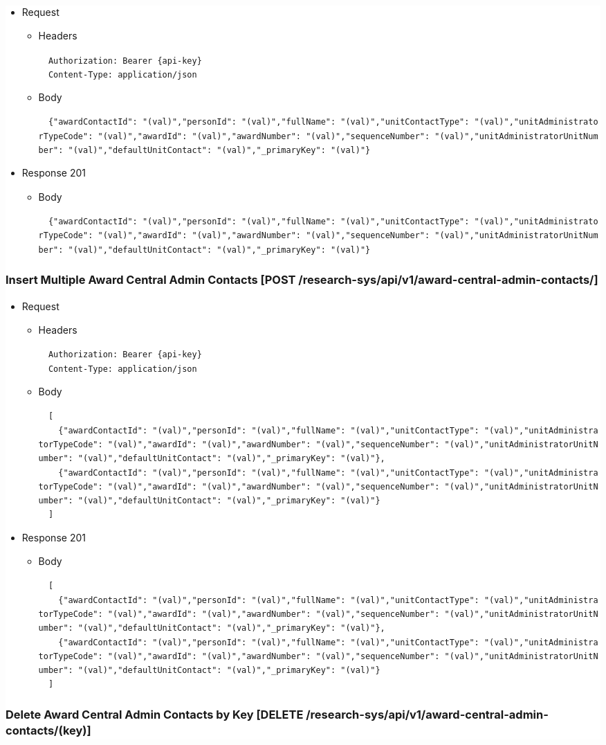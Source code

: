 + Request

    + Headers

            Authorization: Bearer {api-key}   
            Content-Type: application/json

    + Body
    
            {"awardContactId": "(val)","personId": "(val)","fullName": "(val)","unitContactType": "(val)","unitAdministratorTypeCode": "(val)","awardId": "(val)","awardNumber": "(val)","sequenceNumber": "(val)","unitAdministratorUnitNumber": "(val)","defaultUnitContact": "(val)","_primaryKey": "(val)"}
			
+ Response 201
    
    + Body
            
            {"awardContactId": "(val)","personId": "(val)","fullName": "(val)","unitContactType": "(val)","unitAdministratorTypeCode": "(val)","awardId": "(val)","awardNumber": "(val)","sequenceNumber": "(val)","unitAdministratorUnitNumber": "(val)","defaultUnitContact": "(val)","_primaryKey": "(val)"}
            
### Insert Multiple Award Central Admin Contacts [POST /research-sys/api/v1/award-central-admin-contacts/]

+ Request

    + Headers

            Authorization: Bearer {api-key}   
            Content-Type: application/json

    + Body
    
            [
              {"awardContactId": "(val)","personId": "(val)","fullName": "(val)","unitContactType": "(val)","unitAdministratorTypeCode": "(val)","awardId": "(val)","awardNumber": "(val)","sequenceNumber": "(val)","unitAdministratorUnitNumber": "(val)","defaultUnitContact": "(val)","_primaryKey": "(val)"},
              {"awardContactId": "(val)","personId": "(val)","fullName": "(val)","unitContactType": "(val)","unitAdministratorTypeCode": "(val)","awardId": "(val)","awardNumber": "(val)","sequenceNumber": "(val)","unitAdministratorUnitNumber": "(val)","defaultUnitContact": "(val)","_primaryKey": "(val)"}
            ]
			
+ Response 201
    
    + Body
            
            [
              {"awardContactId": "(val)","personId": "(val)","fullName": "(val)","unitContactType": "(val)","unitAdministratorTypeCode": "(val)","awardId": "(val)","awardNumber": "(val)","sequenceNumber": "(val)","unitAdministratorUnitNumber": "(val)","defaultUnitContact": "(val)","_primaryKey": "(val)"},
              {"awardContactId": "(val)","personId": "(val)","fullName": "(val)","unitContactType": "(val)","unitAdministratorTypeCode": "(val)","awardId": "(val)","awardNumber": "(val)","sequenceNumber": "(val)","unitAdministratorUnitNumber": "(val)","defaultUnitContact": "(val)","_primaryKey": "(val)"}
            ]
            
### Delete Award Central Admin Contacts by Key [DELETE /research-sys/api/v1/award-central-admin-contacts/(key)]
	 